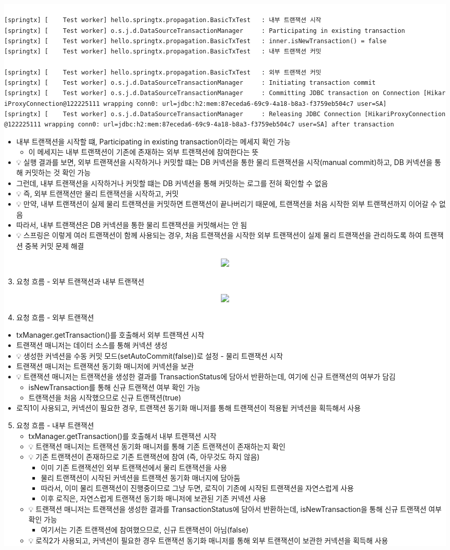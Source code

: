```

[springtx] [    Test worker] hello.springtx.propagation.BasicTxTest   : 내부 트랜잭션 시작
[springtx] [    Test worker] o.s.j.d.DataSourceTransactionManager     : Participating in existing transaction
[springtx] [    Test worker] hello.springtx.propagation.BasicTxTest   : inner.isNewTransaction() = false
[springtx] [    Test worker] hello.springtx.propagation.BasicTxTest   : 내부 트랜잭션 커밋

[springtx] [    Test worker] hello.springtx.propagation.BasicTxTest   : 외부 트랜잭션 커밋
[springtx] [    Test worker] o.s.j.d.DataSourceTransactionManager     : Initiating transaction commit
[springtx] [    Test worker] o.s.j.d.DataSourceTransactionManager     : Committing JDBC transaction on Connection [HikariProxyConnection@122225111 wrapping conn0: url=jdbc:h2:mem:87eceda6-69c9-4a18-b8a3-f3759eb504c7 user=SA]
[springtx] [    Test worker] o.s.j.d.DataSourceTransactionManager     : Releasing JDBC Connection [HikariProxyConnection@122225111 wrapping conn0: url=jdbc:h2:mem:87eceda6-69c9-4a18-b8a3-f3759eb504c7 user=SA] after transaction
```
  - 내부 트랜잭션을 시작할 떄, Participating in existing transaction이라는 메세지 확인 가능
    + 이 메세지는 내부 트랜잭션이 기존에 존재하는 외부 트랜잭션에 참여한다는 뜻
  - 💡 실행 결과를 보면, 외부 트랜잭션을 시작하거나 커밋할 떄는 DB 커넥션을 통한 물리 트랜잭션을 시작(manual commit)하고, DB 커넥션을 통해 커밋하는 것 확인 가능
  - 그런데, 내부 트랜잭션을 시작하거나 커밋할 떄는 DB 커넥션을 통해 커밋하는 로그를 전혀 확인할 수 없음
  - 💡 즉, 외부 트랜잭션만 물리 트랜잭션을 시작하고, 커밋
  - 💡 만약, 내부 트랜잭션이 실제 물리 트랜잭션을 커밋하면 트랜잭션이 끝나버리기 때문에, 트랜잭션을 처음 시작한 외부 트랜잭션까지 이어갈 수 없음
  - 따라서, 내부 트랜잭션은 DB 커넥션을 통한 물리 트랜잭션을 커밋해서는 안 됨
  - 💡 스프링은 이렇게 여러 트랜잭션이 함께 사용되는 경우, 처음 트랜잭션을 시작한 외부 트랜잭션이 실제 물리 트랜잭션을 관리하도록 하여 트랜잭션 중복 커밋 문제 해결
<div align="center">
<img src="https://github.com/user-attachments/assets/2791e432-ea0f-4529-ba47-5119d97c7308">
</div>

3. 요청 흐름 - 외부 트랜잭션과 내부 트랜잭션
<div align="center">
<img src="https://github.com/user-attachments/assets/ab5fd6f9-e97d-40ce-8c95-468fba42a391">
</div>

4. 요청 흐름 - 외부 트랜잭션
  - txManager.getTransaction()를 호출해서 외부 트랜잭션 시작
  - 트랜잭션 매니저는 데이터 소스를 통해 커넥션 생성
  - 💡 생성한 커넥션을 수동 커밋 모드(setAutoCommit(false))로 설정 - 물리 트랜잭션 시작
  - 트랜잭션 매니저는 트랜잭션 동기화 매니저에 커넥션을 보관
  - 💡 트랜잭션 매니저는 트랜잭션을 생성한 결과를 TransactionStatus에 담아서 반환하는데, 여기에 신규 트랜잭션의 여부가 담김
    + isNewTransaction를 통해 신규 트랜잭션 여부 확인 가능
    + 트랜잭션을 처음 시작했으므로 신규 트랜잭션(true)
  - 로직1이 사용되고, 커넥션이 필요한 경우, 트랜잭션 동기화 매니저를 통해 트랜잭션이 적용됱 커넥션을 획득해서 사용

5. 요청 흐름 - 내부 트랜잭션
   - txManager.getTransaction()를 호출해서 내부 트랜잭션 시작
   - 💡 트랜잭션 매니저는 트랜잭션 동기화 매니저를 통해 기존 트랜잭션이 존재하는지 확인
   - 💡 기존 트랜잭션이 존재하므로 기존 트랜잭션에 참여 (즉, 아무것도 하지 않음)
     + 이미 기존 트랜잭션인 외부 트랜잭션에서 물리 트랜잭션을 사용
     + 물리 트랜잭션이 시작된 커넥션을 트랜잭션 동기화 매너지에 담아둠
     + 따라서, 이미 물리 트랜잭션이 진행중이므로 그냥 두면, 로직이 기존에 시작된 트랜잭션을 자연스럽게 사용
     + 이후 로직은, 자연스럽게 트랜잭션 동기화 매니저에 보관된 기존 커넥션 사용
   - 💡 트랜잭션 매니저는 트랜잭션을 생성한 결과를 TransactionStatus에 담아서 반환하는데, isNewTransaction을 통해 신규 트랜잭션 여부 확인 가능
     + 여기서는 기존 트랜잭션에 참여했으므로, 신규 트랜잭션이 아님(false)
   - 💡 로직2가 사용되고, 커넥션이 필요한 경우 트랜잭션 동기화 매니저를 통해 외부 트랜잭션이 보관한 커넥션을 획득해 사용
